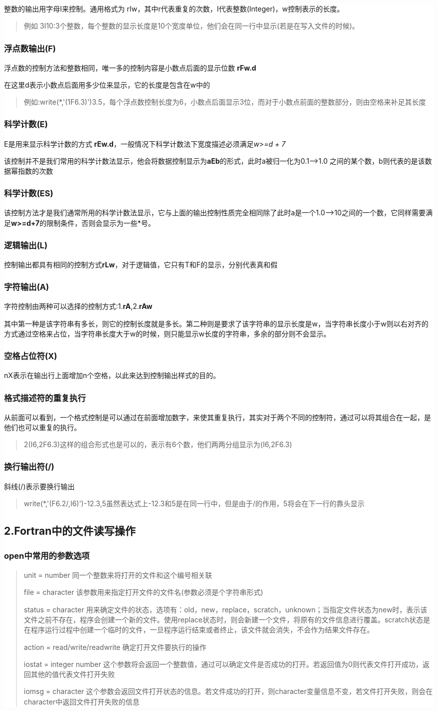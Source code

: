 整数的输出用字母I来控制。通用格式为 rIw，其中r代表重复的次数，I代表整数(Integer)，w控制表示的长度。

> 例如 3I10:3个整数，每个整数的显示长度是10个宽度单位，他们会在同一行中显示(若是在写入文件的时候)。

### 浮点数输出(F)

 浮点数的控制方法和整数相同，唯一多的控制内容是小数点后面的显示位数  **rFw.d**

在这里d表示小数点后面用多少位来显示，它的长度是包含在w中的

> 例如:write(*,'(1F6.3)')3.5，每个浮点数控制长度为6，小数点后面显示3位，而对于小数点前面的整数部分，则由空格来补足其长度  

### 科学计数(E)

E是用来显示科学计数的方式 **rEw.d**，一般情况下科学计数法下宽度描述必须满足*w>=d + 7*

该控制并不是我们常用的科学计数法显示，他会将数据控制显示为**aEb**的形式，此时a被归一化为0.1-->1.0 之间的某个数，b则代表的是该数据幂指数的次数

### 科学计数(ES)

该控制方法才是我们通常所用的科学计数法显示，它与上面的输出控制性质完全相同除了此时a是一个1.0–>10之间的一个数，它同样需要满足**w>=d+7**的限制条件，否则会显示为一些*号。

### 逻辑输出(L)

控制输出都具有相同的控制方式**rLw**，对于逻辑值，它只有T和F的显示，分别代表真和假

### 字符输出(A)

字符控制由两种可以选择的控制方式:1.**rA**,2.**rAw**

其中第一种是该字符串有多长，则它的控制长度就是多长。第二种则是要求了该字符串的显示长度是w，当字符串长度小于w则以右对齐的方式通过空格来占位，当字符串长度大于w的时候，则只能显示w长度的字符串，多余的部分则不会显示。

### 空格占位符(X)

nX表示在输出行上面增加n个空格，以此来达到控制输出样式的目的。

### 格式描述符的重复执行

从前面可以看到，一个格式控制是可以通过在前面增加数字，来使其重复执行，其实对于两个不同的控制符，通过可以将其组合在一起，是他们也可以重复的执行。

> 2(I6,2F6.3)这样的组合形式也是可以的，表示有6个数，他们两两分组显示为(I6,2F6.3)

### 换行输出符(/)

斜线(/)表示要换行输出

> write(*,'(F6.2/,I6)')-12.3,5虽然表达式上-12.3和5是在同一行中，但是由于/的作用，5将会在下一行的靠头显示

## 2.Fortran中的文件读写操作

### open中常用的参数选项

> unit = number 同一个整数来将打开的文件和这个编号相关联
>
> file = character 该参数用来指定打开文件的文件名(参数必须是个字符串形式)
>
> status = character 用来确定文件的状态，选项有：old，new，replace，scratch，unknown；当指定文件状态为new时，表示该文件之前不存在，程序会创建一个新的文件。使用replace状态时，则会新建一个文件，将原有的文件信息进行覆盖。scratch状态是在程序运行过程中创建一个临时的文件，一旦程序运行结束或者终止，该文件就会消失，不会作为结果文件存在。
>
> action = read/write/readwrite 确定打开文件要执行的操作
>
> iostat = integer number 这个参数将会返回一个整数值，通过可以确定文件是否成功的打开。若返回值为0则代表文件打开成功，返回其他的值代表文件打开失败
>
> iomsg = character 这个参数会返回文件打开状态的信息。若文件成功的打开，则character变量信息不变，若文件打开失败，则会在character中返回文件打开失败的信息
